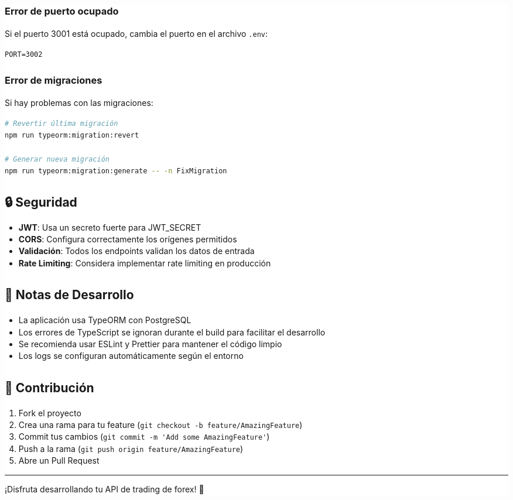 ### Error de puerto ocupado

Si el puerto 3001 está ocupado, cambia el puerto en el archivo `.env`:

```env
PORT=3002
```

### Error de migraciones

Si hay problemas con las migraciones:

```bash
# Revertir última migración
npm run typeorm:migration:revert

# Generar nueva migración
npm run typeorm:migration:generate -- -n FixMigration
```

## 🔒 Seguridad

- **JWT**: Usa un secreto fuerte para JWT_SECRET
- **CORS**: Configura correctamente los orígenes permitidos
- **Validación**: Todos los endpoints validan los datos de entrada
- **Rate Limiting**: Considera implementar rate limiting en producción

## 📝 Notas de Desarrollo

- La aplicación usa TypeORM con PostgreSQL
- Los errores de TypeScript se ignoran durante el build para facilitar el desarrollo
- Se recomienda usar ESLint y Prettier para mantener el código limpio
- Los logs se configuran automáticamente según el entorno

## 🤝 Contribución

1. Fork el proyecto
2. Crea una rama para tu feature (`git checkout -b feature/AmazingFeature`)
3. Commit tus cambios (`git commit -m 'Add some AmazingFeature'`)
4. Push a la rama (`git push origin feature/AmazingFeature`)
5. Abre un Pull Request

---

¡Disfruta desarrollando tu API de trading de forex! 🚀
